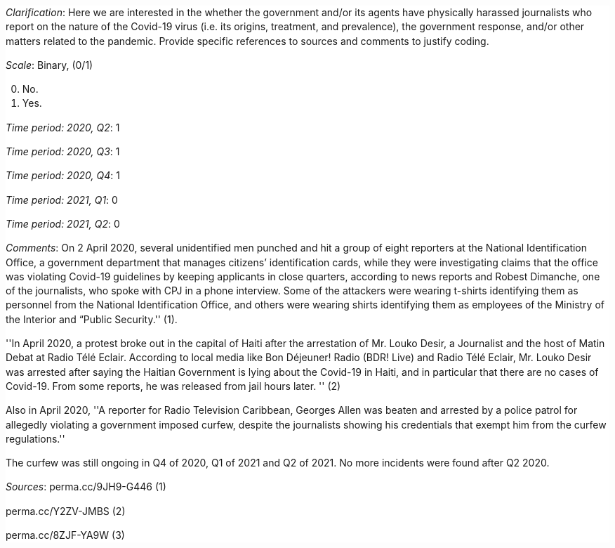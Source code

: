  

*Clarification*: Here we are interested in the whether the government and/or its agents have physically harassed journalists who report on the nature of the Covid-19 virus (i.e. its origins, treatment, and prevalence), the government response, and/or other matters related to the pandemic. Provide specific references to sources and comments to justify coding.

 

*Scale*: Binary, (0/1) 

 0. No. 
 1. Yes.

 
*Time period: 2020, Q2*: 1

 
*Time period: 2020, Q3*: 1

 
*Time period: 2020, Q4*: 1

 
*Time period: 2021, Q1*: 0

 
*Time period: 2021, Q2*: 0

 

*Comments*:
 On 2 April 2020, several unidentified men punched and hit a group of eight reporters at the National Identification Office, a government department that manages citizens’ identification cards, while they were investigating claims that the office was violating Covid-19 guidelines by keeping applicants in close quarters, according to news reports and Robest Dimanche, one of the journalists, who spoke with CPJ in a phone interview. Some of the attackers were wearing t-shirts identifying them as personnel from the National Identification Office, and others were wearing shirts identifying them as employees of the Ministry of the Interior and “Public Security.'' (1). 

''In April 2020, a protest broke out in the capital of Haiti after the arrestation of Mr. Louko Desir, a Journalist and the host of Matin Debat at Radio Télé Eclair. According to local media like Bon Déjeuner! Radio (BDR! Live) and Radio Télé Eclair, Mr. Louko Desir was arrested after saying the Haitian Government is lying about the Covid-19 in Haiti, and in particular that there are no cases of Covid-19. From some reports, he was released from jail hours later. '' (2) 

Also in April 2020, ''A reporter for Radio Television Caribbean, Georges Allen was beaten and arrested by a police patrol for allegedly violating a government imposed curfew, despite the journalists showing his credentials that exempt him from the curfew regulations.'' 

The curfew was still ongoing in Q4 of 2020, Q1 of 2021 and Q2 of 2021. No more incidents were found after Q2 2020. 

*Sources*:
 perma.cc/9JH9-G446
(1)

perma.cc/Y2ZV-JMBS
(2)

perma.cc/8ZJF-YA9W
(3)
